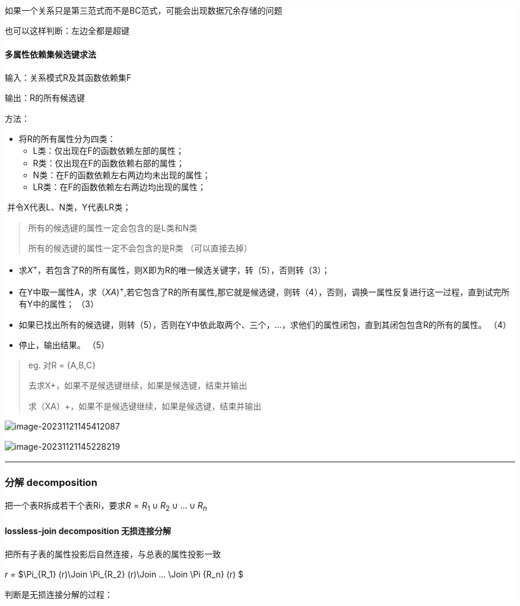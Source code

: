如果一个关系只是第三范式而不是BC范式，可能会出现数据冗余存储的问题

也可以这样判断：左边全都是超键



#### 多属性依赖集候选键求法

输入：关系模式R及其函数依赖集F

输出：R的所有候选键

方法：

- 将R的所有属性分为四类：
  - L类：仅出现在F的函数依赖左部的属性；
  - R类：仅出现在F的函数依赖右部的属性；
  - N类：在F的函数依赖左右两边均未出现的属性；
  - LR类：在F的函数依赖左右两边均出现的属性；

​	并令X代表L、N类，Y代表LR类；

> 所有的候选键的属性一定会包含的是L类和N类
>
> 所有的候选键的属性一定不会包含的是R类 （可以直接去掉）

- 求$X^+$，若包含了R的所有属性，则X即为R的唯一候选关键字，转（5），否则转（3）；

- 在Y中取一属性A，求$（XA)^+$,若它包含了R的所有属性,那它就是候选键，则转（4），否则，调换一属性反复进行这一过程，直到试完所有Y中的属性； （3）

- 如果已找出所有的候选键，则转（5），否则在Y中依此取两个、三个，…，求他们的属性闭包，直到其闭包包含R的所有的属性。 （4）

- 停止，输出结果。 （5）

> eg. 对R = {A,B,C}
>
> 去求X+，如果不是候选键继续，如果是候选键，结束并输出
>
> 求（XA）+，如果不是候选键继续，如果是候选键，结束并输出



![image-20231121145412087](https://ichirinko-blog-img-1.oss-cn-shenzhen.aliyuncs.com/Pic_res/Mao/Exam/202311211454292.png)

![image-20231121145228219](https://ichirinko-blog-img-1.oss-cn-shenzhen.aliyuncs.com/Pic_res/Mao/Exam/202311211452384.png)

---

### 分解 decomposition

把一个表R拆成若干个表Ri，要求$R = R_1 \cup R_2 \cup...\cup R_n$

#### lossless-join decomposition 无损连接分解

把所有子表的属性投影后自然连接，与总表的属性投影一致

*r =* $\Pi_{R_1} (r)\Join  \Pi_{R_2} (r)\Join  ... \Join \Pi {R_n} (r) $



判断是无损连接分解的过程：
